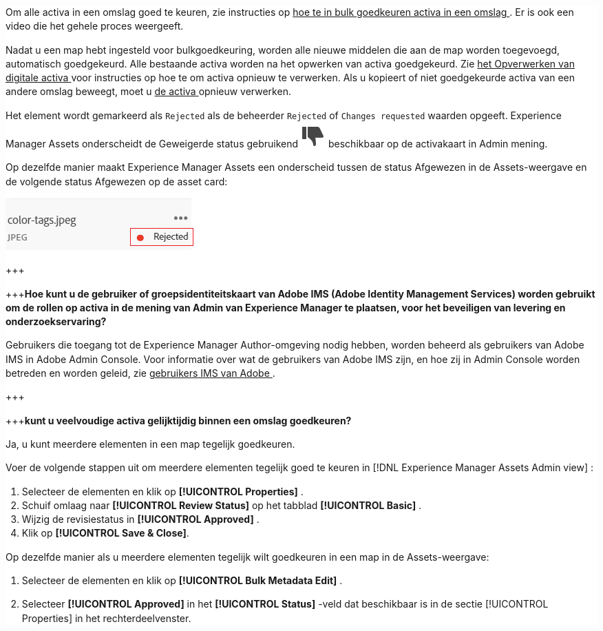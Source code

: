
Om alle activa in een omslag goed te keuren, zie instructies op [ hoe te in bulk goedkeuren activa in een omslag ](/help/assets/approve-assets.md#bulk-approve-assets). Er is ook een video die het gehele proces weergeeft.

Nadat u een map hebt ingesteld voor bulkgoedkeuring, worden alle nieuwe middelen die aan de map worden toegevoegd, automatisch goedgekeurd. Alle bestaande activa worden na het opwerken van activa goedgekeurd. Zie [ het Opverwerken van digitale activa ](/help/assets/reprocessing.md) voor instructies op hoe te om activa opnieuw te verwerken. Als u kopieert of niet goedgekeurde activa van een andere omslag beweegt, moet u [ de activa ](/help/assets/reprocessing.md) opnieuw verwerken.

Het element wordt gemarkeerd als `Rejected` als de beheerder `Rejected` of `Changes requested` waarden opgeeft. Experience Manager Assets onderscheidt de Geweigerde status gebruikend ![ Verwerp Assets ](/help/assets/assets/do-not-localize/reject-assets.svg) beschikbaar op de activakaart in Admin mening.

Op dezelfde manier maakt Experience Manager Assets een onderscheid tussen de status Afgewezen in de Assets-weergave en de volgende status Afgewezen op de asset card:

![ Geweigerde activa in de mening van Assets ](/help/assets/assets/rejected-assets-admin-view.png)


+++

+++**Hoe kunt u de gebruiker of groepsidentiteitskaart van Adobe IMS (Adobe Identity Management Services) worden gebruikt om de rollen op activa in de mening van Admin van Experience Manager te plaatsen, voor het beveiligen van levering en onderzoekservaring?**

Gebruikers die toegang tot de Experience Manager Author-omgeving nodig hebben, worden beheerd als gebruikers van Adobe IMS in Adobe Admin Console. Voor informatie over wat de gebruikers van Adobe IMS zijn, en hoe zij in Admin Console worden betreden en worden geleid, zie [ gebruikers IMS van Adobe ](https://experienceleague.adobe.com/docs/experience-manager-learn/cloud-service/accessing/adobe-ims-users.html?lang=en).

+++

+++**kunt u veelvoudige activa gelijktijdig binnen een omslag goedkeuren?**

Ja, u kunt meerdere elementen in een map tegelijk goedkeuren.

Voer de volgende stappen uit om meerdere elementen tegelijk goed te keuren in [!DNL Experience Manager Assets Admin view] :

1. Selecteer de elementen en klik op **[!UICONTROL Properties]** .
1. Schuif omlaag naar **[!UICONTROL Review Status]** op het tabblad **[!UICONTROL Basic]** .
1. Wijzig de revisiestatus in **[!UICONTROL Approved]** .
1. Klik op **[!UICONTROL Save & Close]**.

Op dezelfde manier als u meerdere elementen tegelijk wilt goedkeuren in een map in de Assets-weergave:

1. Selecteer de elementen en klik op **[!UICONTROL Bulk Metadata Edit]** .

1. Selecteer **[!UICONTROL Approved]** in het **[!UICONTROL Status]** -veld dat beschikbaar is in de sectie [!UICONTROL Properties] in het rechterdeelvenster.
